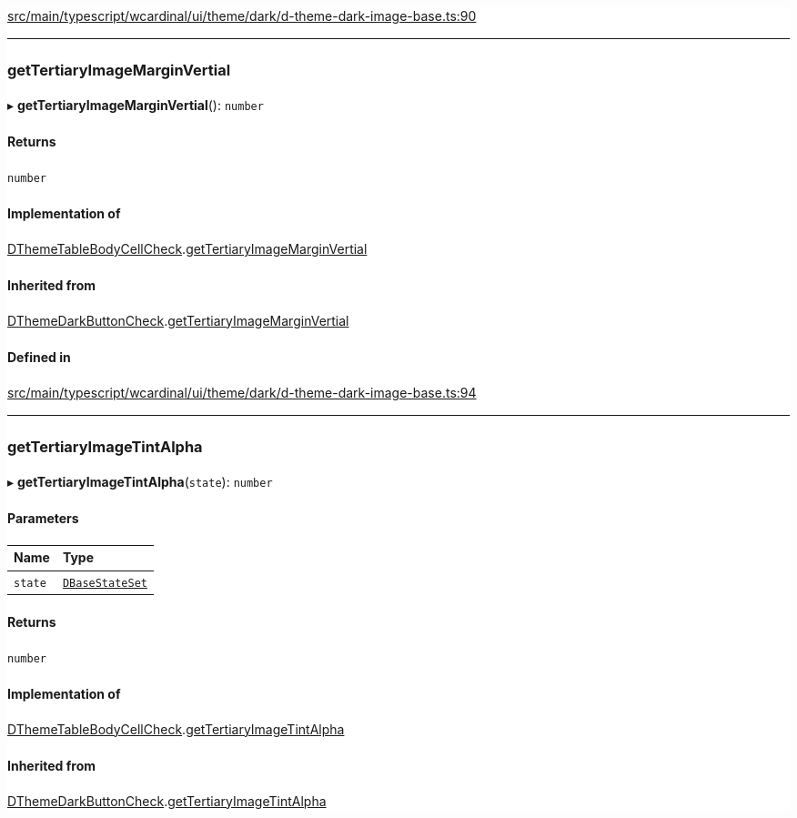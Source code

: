 [src/main/typescript/wcardinal/ui/theme/dark/d-theme-dark-image-base.ts:90](https://github.com/winter-cardinal/winter-cardinal-ui/blob/v0.194.0/src/main/typescript/wcardinal/ui/theme/dark/d-theme-dark-image-base.ts#L90)

___

### getTertiaryImageMarginVertial

▸ **getTertiaryImageMarginVertial**(): `number`

#### Returns

`number`

#### Implementation of

[DThemeTableBodyCellCheck](../interfaces/DThemeTableBodyCellCheck.md).[getTertiaryImageMarginVertial](../interfaces/DThemeTableBodyCellCheck.md#gettertiaryimagemarginvertial)

#### Inherited from

[DThemeDarkButtonCheck](DThemeDarkButtonCheck.md).[getTertiaryImageMarginVertial](DThemeDarkButtonCheck.md#gettertiaryimagemarginvertial)

#### Defined in

[src/main/typescript/wcardinal/ui/theme/dark/d-theme-dark-image-base.ts:94](https://github.com/winter-cardinal/winter-cardinal-ui/blob/v0.194.0/src/main/typescript/wcardinal/ui/theme/dark/d-theme-dark-image-base.ts#L94)

___

### getTertiaryImageTintAlpha

▸ **getTertiaryImageTintAlpha**(`state`): `number`

#### Parameters

| Name | Type |
| :------ | :------ |
| `state` | [`DBaseStateSet`](../interfaces/DBaseStateSet.md) |

#### Returns

`number`

#### Implementation of

[DThemeTableBodyCellCheck](../interfaces/DThemeTableBodyCellCheck.md).[getTertiaryImageTintAlpha](../interfaces/DThemeTableBodyCellCheck.md#gettertiaryimagetintalpha)

#### Inherited from

[DThemeDarkButtonCheck](DThemeDarkButtonCheck.md).[getTertiaryImageTintAlpha](DThemeDarkButtonCheck.md#gettertiaryimagetintalpha)
